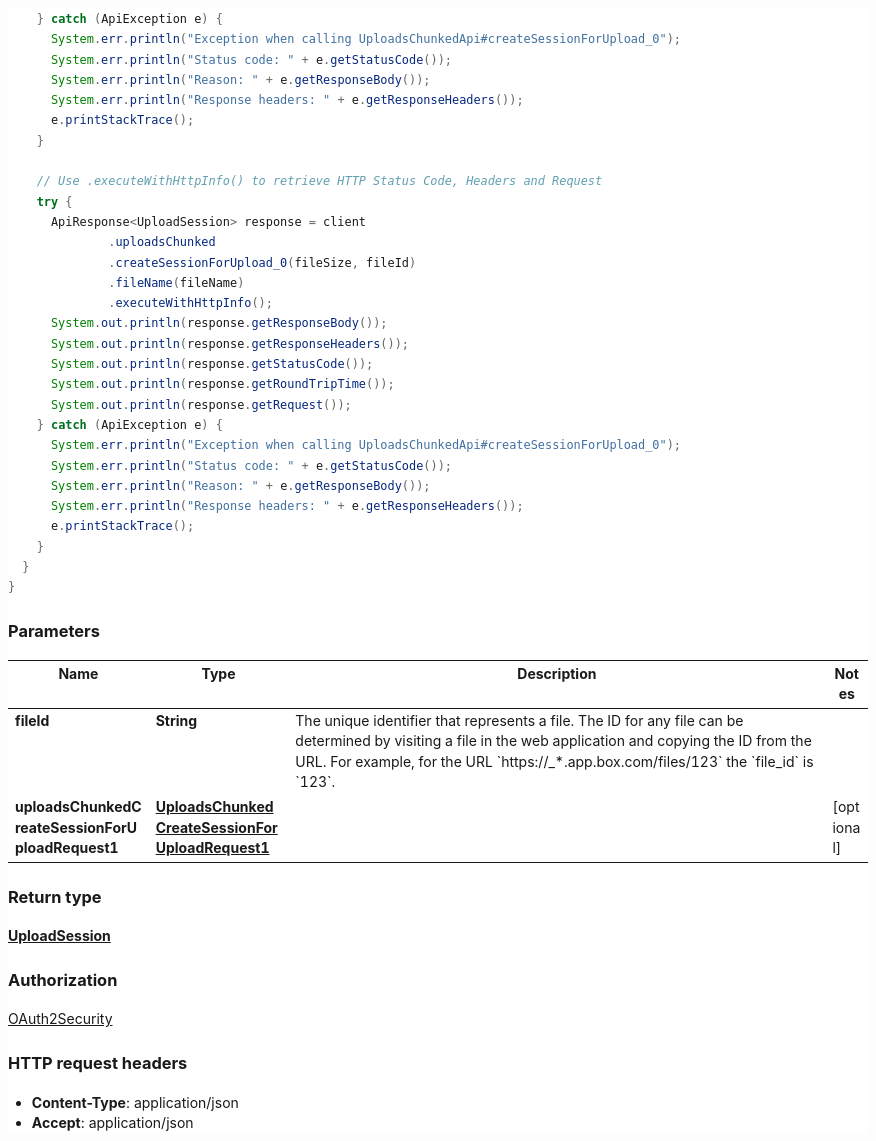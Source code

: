 ```java
    } catch (ApiException e) {
      System.err.println("Exception when calling UploadsChunkedApi#createSessionForUpload_0");
      System.err.println("Status code: " + e.getStatusCode());
      System.err.println("Reason: " + e.getResponseBody());
      System.err.println("Response headers: " + e.getResponseHeaders());
      e.printStackTrace();
    }

    // Use .executeWithHttpInfo() to retrieve HTTP Status Code, Headers and Request
    try {
      ApiResponse<UploadSession> response = client
              .uploadsChunked
              .createSessionForUpload_0(fileSize, fileId)
              .fileName(fileName)
              .executeWithHttpInfo();
      System.out.println(response.getResponseBody());
      System.out.println(response.getResponseHeaders());
      System.out.println(response.getStatusCode());
      System.out.println(response.getRoundTripTime());
      System.out.println(response.getRequest());
    } catch (ApiException e) {
      System.err.println("Exception when calling UploadsChunkedApi#createSessionForUpload_0");
      System.err.println("Status code: " + e.getStatusCode());
      System.err.println("Reason: " + e.getResponseBody());
      System.err.println("Response headers: " + e.getResponseHeaders());
      e.printStackTrace();
    }
  }
}

```

### Parameters

| Name | Type | Description  | Notes |
|------------- | ------------- | ------------- | -------------|
| **fileId** | **String**| The unique identifier that represents a file.  The ID for any file can be determined by visiting a file in the web application and copying the ID from the URL. For example, for the URL &#x60;https://_*.app.box.com/files/123&#x60; the &#x60;file_id&#x60; is &#x60;123&#x60;. | |
| **uploadsChunkedCreateSessionForUploadRequest1** | [**UploadsChunkedCreateSessionForUploadRequest1**](UploadsChunkedCreateSessionForUploadRequest1.md)|  | [optional] |

### Return type

[**UploadSession**](UploadSession.md)

### Authorization

[OAuth2Security](../README.md#OAuth2Security)

### HTTP request headers

 - **Content-Type**: application/json
 - **Accept**: application/json
